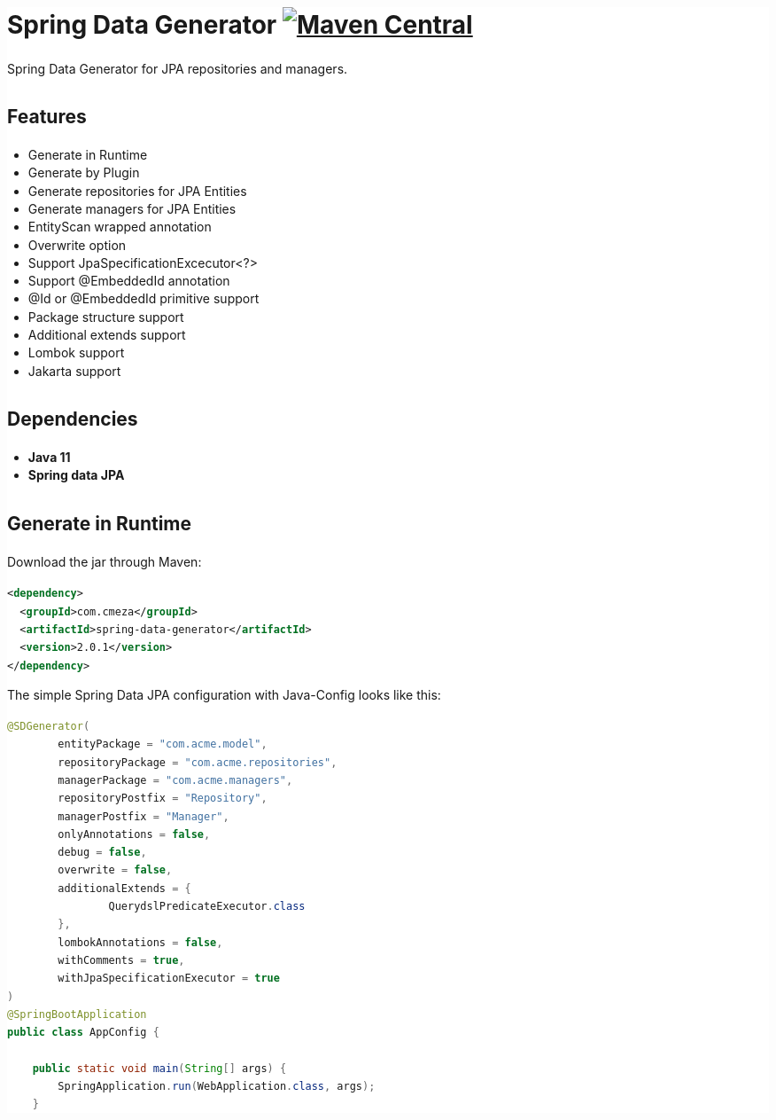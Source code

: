 # Spring Data Generator [![Maven Central](https://maven-badges.herokuapp.com/maven-central/com.cmeza/spring-data-generator/badge.svg)](https://maven-badges.herokuapp.com/maven-central/com.cmeza/spring-data-generator)

Spring Data Generator for JPA repositories and managers.

## Features ##
* Generate in Runtime
* Generate by Plugin
* Generate repositories for JPA Entities
* Generate managers for JPA Entities
* EntityScan wrapped annotation
* Overwrite option
* Support JpaSpecificationExcecutor<?>
* Support @EmbeddedId annotation
* @Id or @EmbeddedId primitive support
* Package structure support
* Additional extends support
* Lombok support
* Jakarta support

## Dependencies ##

* **Java 11**
* **Spring data JPA**

## Generate in Runtime ##
Download the jar through Maven:

```xml
<dependency>
  <groupId>com.cmeza</groupId>
  <artifactId>spring-data-generator</artifactId>
  <version>2.0.1</version>
</dependency>
```

The simple Spring Data JPA configuration with Java-Config looks like this: 
```java
@SDGenerator(
        entityPackage = "com.acme.model",
        repositoryPackage = "com.acme.repositories",
        managerPackage = "com.acme.managers",
        repositoryPostfix = "Repository",
        managerPostfix = "Manager",
        onlyAnnotations = false,
        debug = false,
        overwrite = false,
        additionalExtends = {
                QuerydslPredicateExecutor.class
        },
        lombokAnnotations = false,
        withComments = true,
        withJpaSpecificationExecutor = true
)
@SpringBootApplication
public class AppConfig {
    
    public static void main(String[] args) {
        SpringApplication.run(WebApplication.class, args);
    }
```